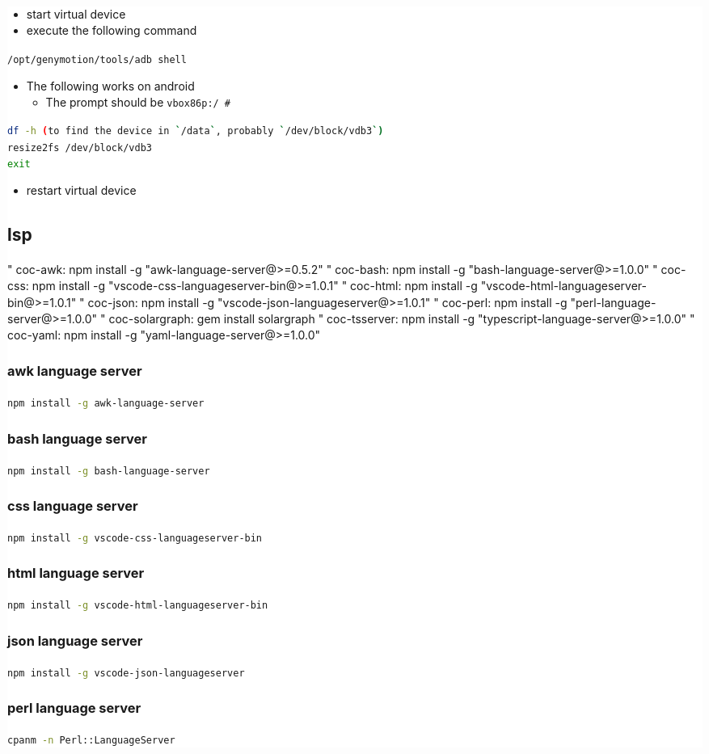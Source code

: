 * start virtual device
* execute the following command

```sh
/opt/genymotion/tools/adb shell
```

* The following works on android
  * The prompt should be `vbox86p:/ #`

```sh
df -h (to find the device in `/data`, probably `/dev/block/vdb3`)
resize2fs /dev/block/vdb3
exit
```

* restart virtual device

## lsp

" coc-awk: npm install -g "awk-language-server@>=0.5.2"
" coc-bash: npm install -g "bash-language-server@>=1.0.0"
" coc-css: npm install -g "vscode-css-languageserver-bin@>=1.0.1"
" coc-html: npm install -g "vscode-html-languageserver-bin@>=1.0.1"
" coc-json: npm install -g "vscode-json-languageserver@>=1.0.1"
" coc-perl: npm install -g "perl-language-server@>=1.0.0"
" coc-solargraph: gem install solargraph
" coc-tsserver: npm install -g "typescript-language-server@>=1.0.0"
" coc-yaml: npm install -g "yaml-language-server@>=1.0.0"

### awk language server

```sh
npm install -g awk-language-server
```

### bash language server

```sh
npm install -g bash-language-server
```

### css language server

```sh
npm install -g vscode-css-languageserver-bin
```

### html language server

```sh
npm install -g vscode-html-languageserver-bin
```

### json language server

```sh
npm install -g vscode-json-languageserver
```

### perl language server


```sh
cpanm -n Perl::LanguageServer
```


